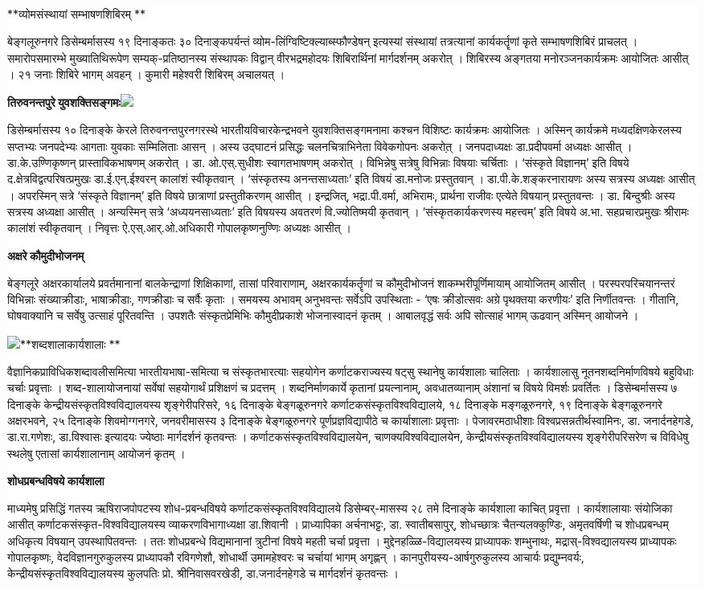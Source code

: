 **व्योमसंस्थायां सम्भाषणशिबिरम् **

बेङ्गलूरुनगरे डिसेम्बर्मासस्य १९ दिनाङ्कतः ३० दिनाङ्कपर्यन्तं व्योम-लिंग्विष्टिक्ल्याब्स्फौण्डेषन् इत्यस्यां संस्थायां तत्रत्यानां कार्यकर्तॄणां कृते सम्भाषणशिबिरं प्राचलत् । समारोपसमारम्भे मुख्यातिथिरूपेण सम्यक्-प्रतिष्ठानस्य संस्थापकः विद्वान् वीरभद्रमहोदयः शिबिरार्थिनां मार्गदर्शनम् अकरोत् । शिबिरस्य अङ्गतया मनोरञ्जनकार्यक्रमः आयोजितः आसीत् । २१ जनाः शिबिरे भागम् अवहन् । कुमारी महेश्वरी शिबिरम् अचालयत् ।

**तिरुवनन्तपुरे युवशक्तिसङ्गमः**![](magazine_images/img-1675187420karyashala(5).jpg)

डिसेम्बर्मासस्य १० दिनाङ्के केरले तिरुवनन्तपुरनगरस्थे भारतीयविचारकेन्द्रभवने युवशक्तिसङ्गमनामा कश्चन विशिष्टः कार्यक्रमः आयोजितः । अस्मिन् कार्यक्रमे मध्यदक्षिणकेरलस्य सप्तभ्यः जनपदेभ्यः आगताः युवकाः सम्मिलिताः आसन् । अस्य उद्घाटनं प्रसिद्धः चलनचित्राभिनेता विवेकगोपनः अकरोत़् । जनपदाध्यक्षः डा.प्रदीपवर्मा अध्यक्षः आसीत् । डा.के.उण्णिकृष्णन् प्रास्ताविकभाषणम् अकरोत् । डा. ओ.एस्.सुधीशः स्वागतभाषणम् अकरोत् । विभिन्नेषु सत्रेषु विभिन्नाः विषयाः चर्चिताः । ‘संस्कृते विज्ञानम्’ इति विषये द.क्षेत्रविद्वत्परिषत्प्रमुखः डा.ई.एन्.ईश्वरन् कालांशं स्वीकृतवान् । ‘संस्कृतस्य अनन्तसाध्यताः’ इति विषयं डा.मनोजः प्रस्तुतवान् । डा.पी.के.शङ्करनारायणः अस्य सत्रस्य अध्यक्षः आसीत् । अपरस्मिन् सत्रे ‘संस्कृते विज्ञानम्’ इति विषये छात्राणां प्रस्तुतीकरणम् आसीत् । इन्द्रजित्, भद्रा.पी.वर्मा, अभिरामः, प्रार्थना राजीवः एत्येते विषयान् प्रस्तुतवन्तः । डा. बिन्दुश्रीः अस्य सत्रस्य अध्यक्षा आसीत् । अन्यस्मिन् सत्रे ‘अध्ययनसाध्यताः’ इति विषयस्य अवतरणं वि.ज्योतिष्मयी कृतवान् । ‘संस्कृतकार्यकरणस्य महत्त्वम्’ इति विषये अ.भा. सहप्रचारप्रमुखः श्रीरामः कालांशं स्वीकृतवान् । निवृत्तः ऐ.एस्.आर्.ओ.अधिकारी गोपालकृष्णनुण्णिः अध्यक्षः आसीत् ।

**अक्षरे कौमुदीभोजनम्**

बेङ्गलूरे अक्षरकार्यालये प्रवर्तमानानां बालकेन्द्राणां शिक्षिकाणां, तासां परिवाराणाम्, अक्षरकार्यकर्तॄणां च कौमुदीभोजनं शाकम्भरीपूर्णिमायाम् आयोजितम् आसीत् । परस्परपरिचयानन्तरं विभिन्नाः संख्याक्रीडाः, भाषाक्रीडाः, गणक्रीडाः च सर्वैः कृताः । समयस्य अभावम् अनुभवन्तः सर्वेऽपि उपस्थिताः - ‘एषः क्रीडोत्सवः अग्रे पृथक्तया करणीयः’ इति निर्णीतवन्तः । गीतानि, घोषवाक्यानि च सर्वेषु उत्साहं पूरितवन्ति । उपशतैः संस्कृतप्रेमिभिः कौमुदीप्रकाशे भोजनास्वादनं कृतम् । आबालवृद्धं सर्वः अपि सोत्साहं भागम् ऊढवान् अस्मिन् आयोजने ।

![](magazine_images/img-1675187168karyashala(1).jfif)**शब्दशालाकार्यशालाः **

वैज्ञानिकप्राविधिकशब्दावलीसमित्या भारतीयभाषा-समित्या च संस्कृतभारत्याः सहयोगेन कर्णाटकराज्यस्य षट्सु स्थानेषु कार्यशालाः चालिताः । कार्यशालासु नूतनशब्दनिर्माणविषये बहुविधाः चर्चाः प्रवृत्ताः । शब्द-शालायोजनायां सर्वेषां सहयोगार्थं प्रशिक्षणं च प्रदत्तम् । शब्दनिर्माणकार्ये कृतानां प्रयत्नानाम्, अवधातव्यानाम् अंशानां च विषये विमर्शः प्रवर्तितः । डिसेम्बर्मासस्य ७ दिनाङ्के केन्द्रीयसंस्कृतविश्वविद्यालयस्य शृङ्गेरीपरिसरे, १६ दिनाङ्के बेङ्गळूरुनगरे कर्णाटकसंस्कृतविश्वविद्यालये, १८ दिनाङ्के मङ्गळूरुनगरे, १९ दिनाङ्के बेङ्गळूरुनगरे अक्षरभवने, २५ दिनाङ्के शिवमोग्गनगरे, जनवरीमासस्य ३ दिनाङ्के बेङ्गळूरुनगरे पूर्णप्रज्ञविद्यापीठे च कार्याशालाः प्रवृत्ताः । पेजावरमठाधीशाः विश्वप्रसन्नतीर्थस्वामिनः, डा. जनार्दनहेगडे, डा.रा.गणेशः, डा.विश्वासः इत्यादयः ज्येष्ठाः मार्गदर्शनं कृतवन्तः । कर्णाटकसंस्कृतविश्वविद्यालयेन, चाणक्यविश्वविद्यालयेन, केन्द्रीयसंस्कृतविश्वविद्यालयस्य शृङ्गेरीपरिसरेण च विविधेषु स्थलेषु एतासां कार्यशालानाम् आयोजनं कृतम् ।

**शोधप्रबन्धविषये कार्यशाला**

माध्यमेषु प्रसिद्धिं गतस्य ऋषिराजपोपटस्य शोध-प्रबन्धविषये कर्णाटकसंस्कृतविश्वविद्यालये डिसेम्बर्-मासस्य २८ तमे दिनाङ्के कार्यशाला काचित् प्रवृत्ता । कार्यशालायाः संयोजिका आसीत् कर्णाटकसंस्कृत-विश्वविद्यालयस्य व्याकरणविभागाध्यक्षा डा.शिवानी । प्राध्यापिका अर्चनाभट्टः, डा. स्वातीबसापुर्, शोधच्छात्रः चैतन्यलक्कुण्डिः, अमृतवर्षिणी च शोधप्रबन्धम् अधिकृत्य विषयान् उपस्थापितवन्तः । ततः शोधप्रबन्धे विद्यमानानां त्रुटीनां विषये महती चर्चा प्रवृत्ता । मुद्देनहळ्ळि-विद्यालयस्य प्राध्यापकः शम्भुनाथः, मद्रास्-विश्वद्यालयस्य प्राध्यापकः गोपालकृष्णः, वेदविज्ञानगुरुकुलस्य प्राध्यापकौ रविगणेशौ, शोधार्थी उमामहेश्वरः च चर्चायां भागम् अगृह्णन् । कानपुरीयस्य-आर्षगुरुकुलस्य आचार्यः प्रद्युम्नवर्यः, केन्द्रीयसंस्कृतविश्वविद्यालयस्य कुलपतिः प्रो. श्रीनिवासवरखेडी, डा.जनार्दनहेगडे च मार्गदर्शनं कृतवन्तः ।
